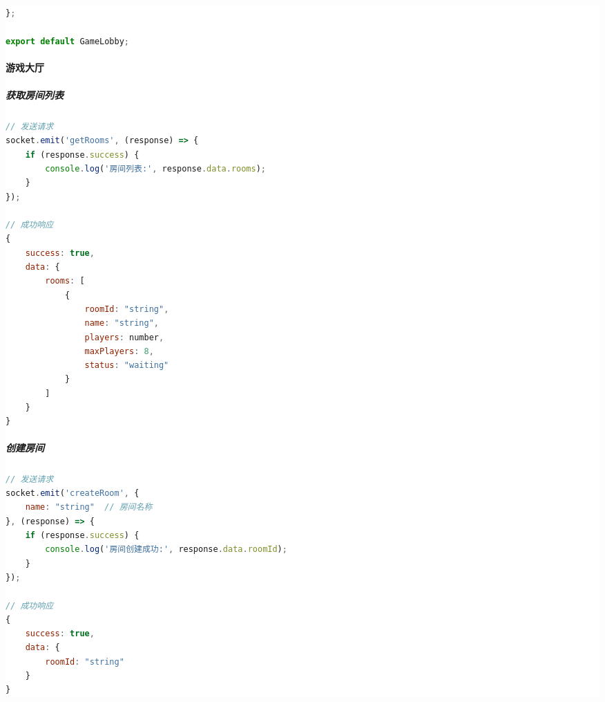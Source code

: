 ```jsx
};

export default GameLobby;
```

#### 游戏大厅

##### 获取房间列表
```javascript
// 发送请求
socket.emit('getRooms', (response) => {
    if (response.success) {
        console.log('房间列表:', response.data.rooms);
    }
});

// 成功响应
{
    success: true,
    data: {
        rooms: [
            {
                roomId: "string",
                name: "string",
                players: number,
                maxPlayers: 8,
                status: "waiting"
            }
        ]
    }
}
```

##### 创建房间
```javascript
// 发送请求
socket.emit('createRoom', { 
    name: "string"  // 房间名称
}, (response) => {
    if (response.success) {
        console.log('房间创建成功:', response.data.roomId);
    }
});

// 成功响应
{
    success: true,
    data: {
        roomId: "string"
    }
}
```
